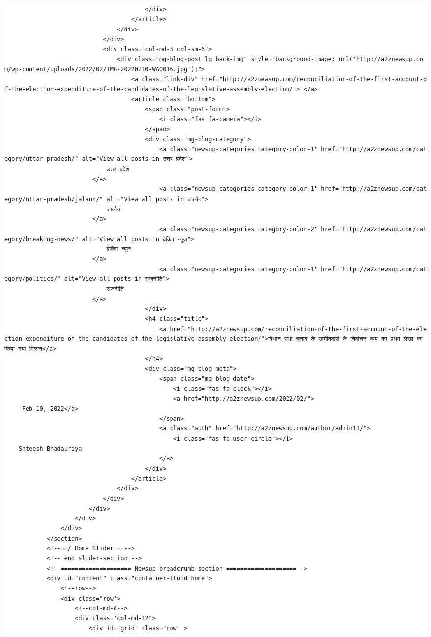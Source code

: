                                             </div>
                                        </article>
                                    </div>
                                </div>
                                <div class="col-md-3 col-sm-6">
                                    <div class="mg-blog-post lg back-img" style="background-image: url('http://a2znewsup.com/wp-content/uploads/2022/02/IMG-20220210-WA0016.jpg');">
                                        <a class="link-div" href="http://a2znewsup.com/reconciliation-of-the-first-account-of-the-election-expenditure-of-the-candidates-of-the-legislative-assembly-election/"> </a>
                                        <article class="bottom">
                                            <span class="post-form">
                                                <i class="fas fa-camera"></i>
                                            </span>
                                            <div class="mg-blog-category">
                                                <a class="newsup-categories category-color-1" href="http://a2znewsup.com/category/uttar-pradesh/" alt="View all posts in उत्तर प्रदेश"> 
                                 उत्तर प्रदेश
                             </a>
                                                <a class="newsup-categories category-color-1" href="http://a2znewsup.com/category/uttar-pradesh/jalaun/" alt="View all posts in जालौन"> 
                                 जालौन
                             </a>
                                                <a class="newsup-categories category-color-2" href="http://a2znewsup.com/category/breaking-news/" alt="View all posts in ब्रेकिंग न्यूज़"> 
                                 ब्रेकिंग न्यूज़
                             </a>
                                                <a class="newsup-categories category-color-1" href="http://a2znewsup.com/category/politics/" alt="View all posts in राजनीति"> 
                                 राजनीति
                             </a>
                                            </div>
                                            <h4 class="title">
                                                <a href="http://a2znewsup.com/reconciliation-of-the-first-account-of-the-election-expenditure-of-the-candidates-of-the-legislative-assembly-election/">विधान सभा चुनाव के उम्मीदवारों के निर्वाचन व्यय का प्रथम लेखा का किया गया मिलान</a>
                                            </h4>
                                            <div class="mg-blog-meta">
                                                <span class="mg-blog-date">
                                                    <i class="fas fa-clock"></i>
                                                    <a href="http://a2znewsup.com/2022/02/">
         Feb 10, 2022</a>
                                                </span>
                                                <a class="auth" href="http://a2znewsup.com/author/admin11/">
                                                    <i class="fas fa-user-circle"></i> 
        Shteesh Bhadauriya
                                                </a>
                                            </div>
                                        </article>
                                    </div>
                                </div>
                            </div>
                        </div>
                    </div>
                </section>
                <!--==/ Home Slider ==-->
                <!-- end slider-section -->
                <!--==================== Newsup breadcrumb section ====================-->
                <div id="content" class="container-fluid home">
                    <!--row-->
                    <div class="row">
                        <!--col-md-8-->
                        <div class="col-md-12">
                            <div id="grid" class="row" >